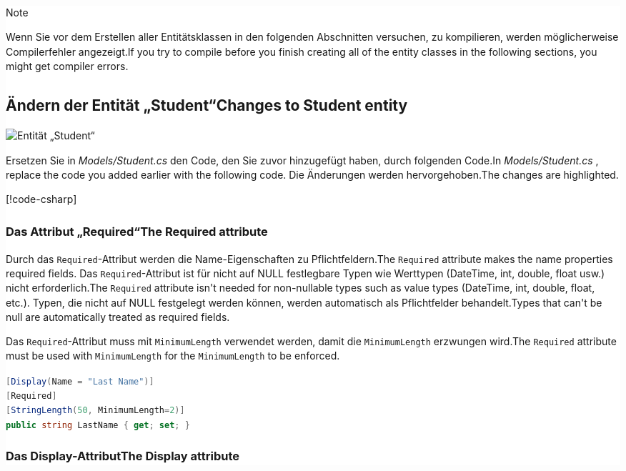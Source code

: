 > [!Note]
> <span data-ttu-id="392e3-189">Wenn Sie vor dem Erstellen aller Entitätsklassen in den folgenden Abschnitten versuchen, zu kompilieren, werden möglicherweise Compilerfehler angezeigt.</span><span class="sxs-lookup"><span data-stu-id="392e3-189">If you try to compile before you finish creating all of the entity classes in the following sections, you might get compiler errors.</span></span>

## <a name="changes-to-student-entity"></a><span data-ttu-id="392e3-190">Ändern der Entität „Student“</span><span class="sxs-lookup"><span data-stu-id="392e3-190">Changes to Student entity</span></span>

![Entität „Student“](complex-data-model/_static/student-entity.png)

<span data-ttu-id="392e3-192">Ersetzen Sie in *Models/Student.cs* den Code, den Sie zuvor hinzugefügt haben, durch folgenden Code.</span><span class="sxs-lookup"><span data-stu-id="392e3-192">In *Models/Student.cs* , replace the code you added earlier with the following code.</span></span> <span data-ttu-id="392e3-193">Die Änderungen werden hervorgehoben.</span><span class="sxs-lookup"><span data-stu-id="392e3-193">The changes are highlighted.</span></span>

[!code-csharp[](intro/samples/cu/Models/Student.cs?name=snippet_BeforeInheritance&highlight=11,13,15,18,22,24-31)]

### <a name="the-required-attribute"></a><span data-ttu-id="392e3-194">Das Attribut „Required“</span><span class="sxs-lookup"><span data-stu-id="392e3-194">The Required attribute</span></span>

<span data-ttu-id="392e3-195">Durch das `Required`-Attribut werden die Name-Eigenschaften zu Pflichtfeldern.</span><span class="sxs-lookup"><span data-stu-id="392e3-195">The `Required` attribute makes the name properties required fields.</span></span> <span data-ttu-id="392e3-196">Das `Required`-Attribut ist für nicht auf NULL festlegbare Typen wie Werttypen (DateTime, int, double, float usw.) nicht erforderlich.</span><span class="sxs-lookup"><span data-stu-id="392e3-196">The `Required` attribute isn't needed for non-nullable types such as value types (DateTime, int, double, float, etc.).</span></span> <span data-ttu-id="392e3-197">Typen, die nicht auf NULL festgelegt werden können, werden automatisch als Pflichtfelder behandelt.</span><span class="sxs-lookup"><span data-stu-id="392e3-197">Types that can't be null are automatically treated as required fields.</span></span>

<span data-ttu-id="392e3-198">Das `Required`-Attribut muss mit `MinimumLength` verwendet werden, damit die `MinimumLength` erzwungen wird.</span><span class="sxs-lookup"><span data-stu-id="392e3-198">The `Required` attribute must be used with `MinimumLength` for the `MinimumLength` to be enforced.</span></span>

```csharp
[Display(Name = "Last Name")]
[Required]
[StringLength(50, MinimumLength=2)]
public string LastName { get; set; }
```

### <a name="the-display-attribute"></a><span data-ttu-id="392e3-199">Das Display-Attribut</span><span class="sxs-lookup"><span data-stu-id="392e3-199">The Display attribute</span></span>
